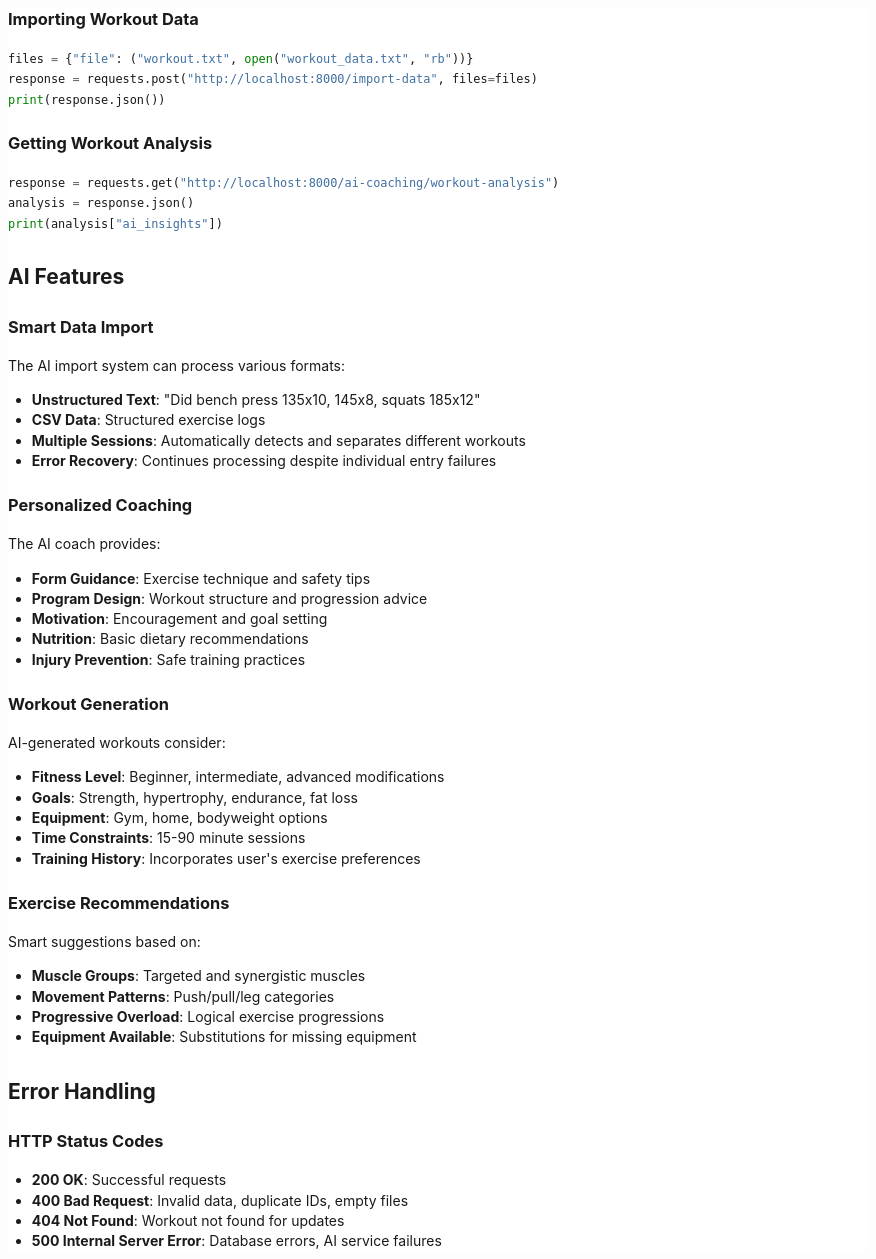 ### Importing Workout Data
```python
files = {"file": ("workout.txt", open("workout_data.txt", "rb"))}
response = requests.post("http://localhost:8000/import-data", files=files)
print(response.json())
```

### Getting Workout Analysis
```python
response = requests.get("http://localhost:8000/ai-coaching/workout-analysis")
analysis = response.json()
print(analysis["ai_insights"])
```

## AI Features

### Smart Data Import
The AI import system can process various formats:
- **Unstructured Text**: "Did bench press 135x10, 145x8, squats 185x12"  
- **CSV Data**: Structured exercise logs
- **Multiple Sessions**: Automatically detects and separates different workouts
- **Error Recovery**: Continues processing despite individual entry failures

### Personalized Coaching
The AI coach provides:
- **Form Guidance**: Exercise technique and safety tips
- **Program Design**: Workout structure and progression advice
- **Motivation**: Encouragement and goal setting
- **Nutrition**: Basic dietary recommendations
- **Injury Prevention**: Safe training practices

### Workout Generation
AI-generated workouts consider:
- **Fitness Level**: Beginner, intermediate, advanced modifications
- **Goals**: Strength, hypertrophy, endurance, fat loss
- **Equipment**: Gym, home, bodyweight options
- **Time Constraints**: 15-90 minute sessions
- **Training History**: Incorporates user's exercise preferences

### Exercise Recommendations
Smart suggestions based on:
- **Muscle Groups**: Targeted and synergistic muscles
- **Movement Patterns**: Push/pull/leg categories
- **Progressive Overload**: Logical exercise progressions
- **Equipment Available**: Substitutions for missing equipment

## Error Handling

### HTTP Status Codes
- **200 OK**: Successful requests
- **400 Bad Request**: Invalid data, duplicate IDs, empty files
- **404 Not Found**: Workout not found for updates
- **500 Internal Server Error**: Database errors, AI service failures
